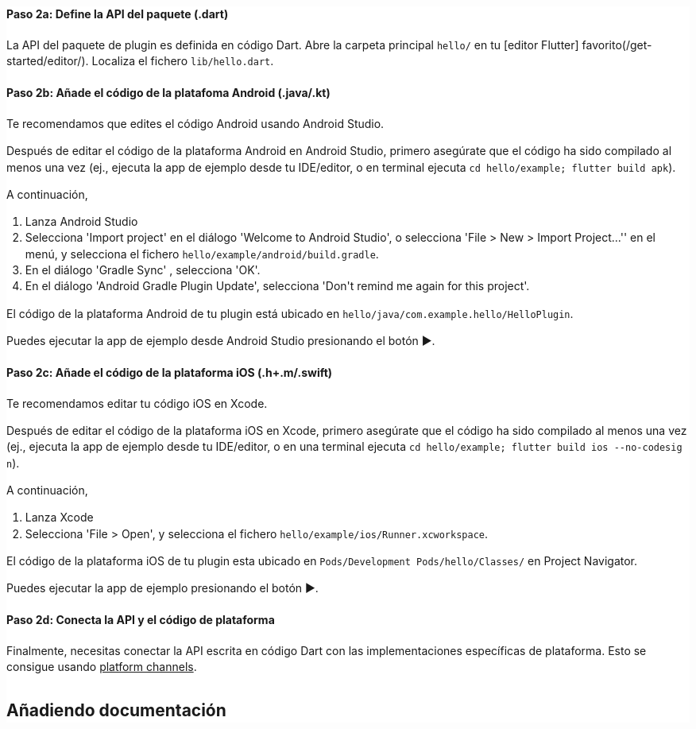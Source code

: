 #### Paso 2a: Define la API del paquete (.dart)

La API del paquete de plugin es definida en código Dart. Abre la carpeta principal `hello/`
en tu [editor Flutter] favorito(/get-started/editor/). Localiza el fichero 
`lib/hello.dart`.

#### Paso 2b: Añade el código de la platafoma Android (.java/.kt)

Te recomendamos que edites el código Android usando Android Studio.

Después de editar el código de la plataforma Android en Android Studio, primero asegúrate que 
el código ha sido compilado al menos una vez (ej., ejecuta la app de ejemplo desde tu IDE/editor,
o en terminal ejecuta `cd hello/example; flutter build apk`).

A continuación,

1. Lanza Android Studio
1. Selecciona 'Import project' en el diálogo 'Welcome to Android Studio', o selecciona
'File > New > Import Project...'' en el menú, y selecciona el fichero 
`hello/example/android/build.gradle`.
1. En el diálogo 'Gradle Sync' , selecciona 'OK'.
1. En el diálogo 'Android Gradle Plugin Update', selecciona 'Don't remind me again
   for this project'.

El código de la plataforma Android de tu plugin está ubicado en 
<code>hello/java/com.example.hello/&#8203;HelloPlugin</code>.

Puedes ejecutar la app de ejemplo desde Android Studio presionando el botón &#9654;.

#### Paso 2c: Añade el código de la plataforma iOS (.h+.m/.swift)

Te recomendamos editar tu código iOS en Xcode.

Después de editar el código de la plataforma iOS en Xcode, primero asegúrate que el 
código ha sido compilado al menos una vez (ej., ejecuta la app de ejemplo desde tu IDE/editor,
o en una terminal ejecuta `cd hello/example; flutter build ios --no-codesign`).

A continuación,

1. Lanza Xcode
1. Selecciona 'File > Open', y selecciona el fichero `hello/example/ios/Runner.xcworkspace`.

El código de la plataforma iOS de tu plugin esta ubicado en `Pods/Development
Pods/hello/Classes/` en Project Navigator.

Puedes ejecutar la app de ejemplo presionando el botón &#9654;.

#### Paso 2d: Conecta la API y el código de plataforma

Finalmente, necesitas conectar la API escrita en código Dart con las implementaciones 
específicas de plataforma. 
Esto se consigue usando [platform channels](/platform-channels/).

## Añadiendo documentación
